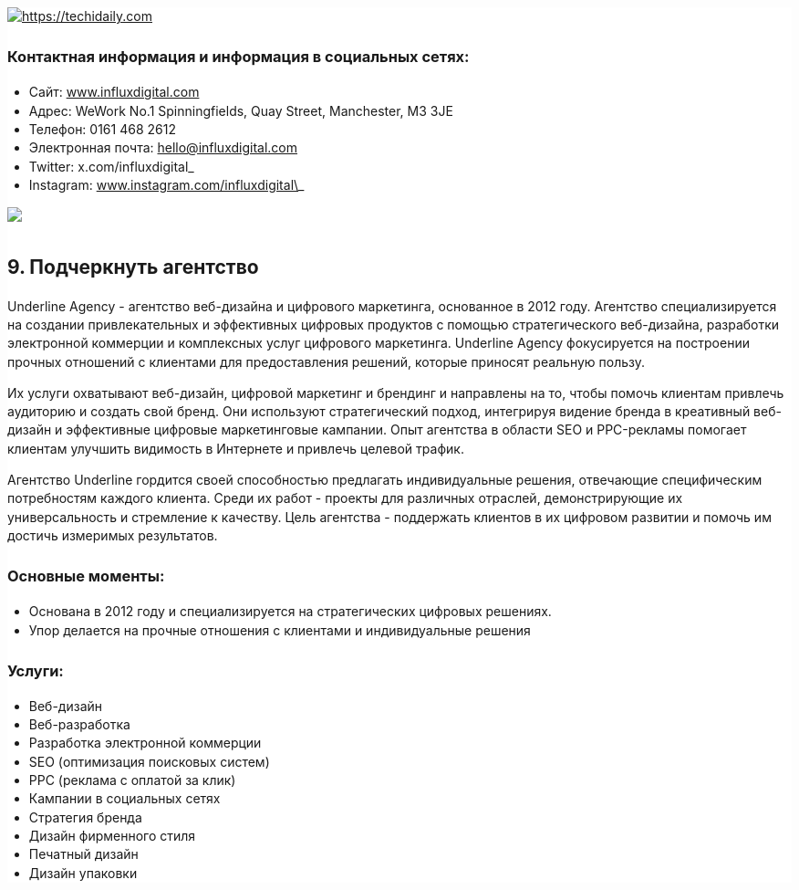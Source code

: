 
<a href="https://appsumo.8odi.net/c/5597632/2094418/7443" target="_top" id="2094418">
  <img src="//a.impactradius-go.com/display-ad/7443-2094418" border="0" alt="https://techidaily.com" width="728" height="90"/>
</a>
<img height="0" width="0" src="https://appsumo.8odi.net/i/5597632/2094418/7443" style="position:absolute;visibility:hidden;" border="0" />


### Контактная информация и информация в социальных сетях:

* Сайт: www.influxdigital.com
* Адрес: WeWork No.1 Spinningfields, Quay Street, Manchester, M3 3JE
* Телефон: 0161 468 2612
* Электронная почта: hello@influxdigital.com
* Twitter: x.com/influxdigital\_
* Instagram: www.instagram.com/influxdigital\_

![](https://www.link-assistant.com/articles/wp-content/uploads/2024/08/Underline-Agency-1024x173.jpg)

## 9\. Подчеркнуть агентство

Underline Agency - агентство веб-дизайна и цифрового маркетинга, основанное в 2012 году. Агентство специализируется на создании привлекательных и эффективных цифровых продуктов с помощью стратегического веб-дизайна, разработки электронной коммерции и комплексных услуг цифрового маркетинга. Underline Agency фокусируется на построении прочных отношений с клиентами для предоставления решений, которые приносят реальную пользу.

Их услуги охватывают веб-дизайн, цифровой маркетинг и брендинг и направлены на то, чтобы помочь клиентам привлечь аудиторию и создать свой бренд. Они используют стратегический подход, интегрируя видение бренда в креативный веб-дизайн и эффективные цифровые маркетинговые кампании. Опыт агентства в области SEO и PPC-рекламы помогает клиентам улучшить видимость в Интернете и привлечь целевой трафик.

Агентство Underline гордится своей способностью предлагать индивидуальные решения, отвечающие специфическим потребностям каждого клиента. Среди их работ - проекты для различных отраслей, демонстрирующие их универсальность и стремление к качеству. Цель агентства - поддержать клиентов в их цифровом развитии и помочь им достичь измеримых результатов.

### Основные моменты:

* Основана в 2012 году и специализируется на стратегических цифровых решениях.
* Упор делается на прочные отношения с клиентами и индивидуальные решения

### Услуги:

* Веб-дизайн
* Веб-разработка
* Разработка электронной коммерции
* SEO (оптимизация поисковых систем)
* PPC (реклама с оплатой за клик)
* Кампании в социальных сетях
* Стратегия бренда
* Дизайн фирменного стиля
* Печатный дизайн
* Дизайн упаковки
